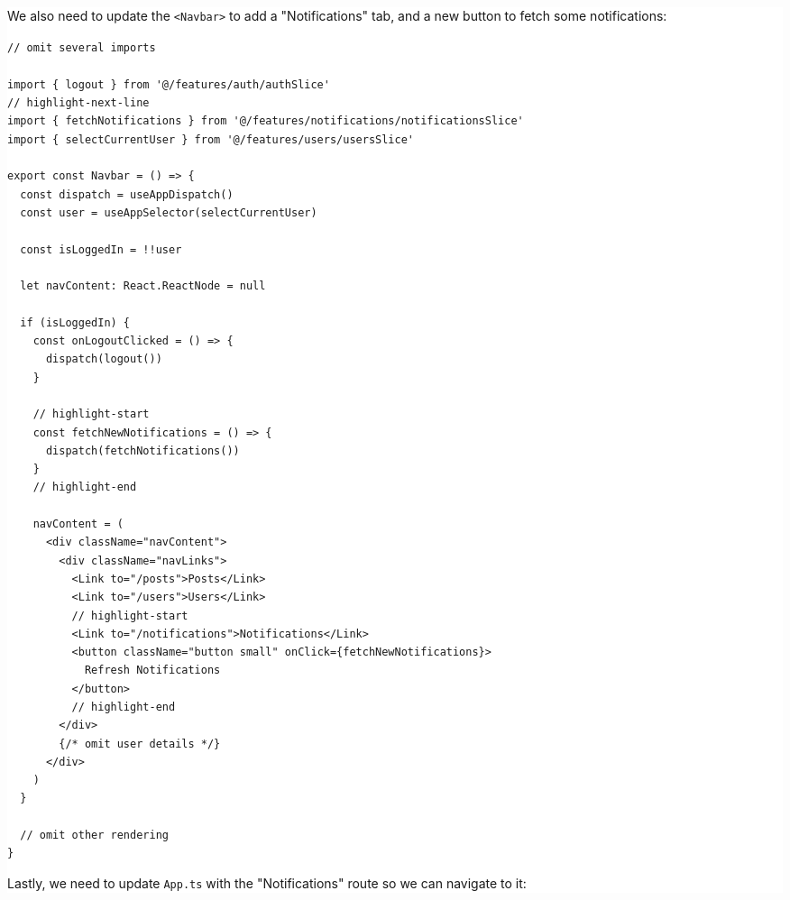 We also need to update the `<Navbar>` to add a "Notifications" tab, and a new button to fetch some notifications:

```tsx title="app/Navbar.tsx"
// omit several imports

import { logout } from '@/features/auth/authSlice'
// highlight-next-line
import { fetchNotifications } from '@/features/notifications/notificationsSlice'
import { selectCurrentUser } from '@/features/users/usersSlice'

export const Navbar = () => {
  const dispatch = useAppDispatch()
  const user = useAppSelector(selectCurrentUser)

  const isLoggedIn = !!user

  let navContent: React.ReactNode = null

  if (isLoggedIn) {
    const onLogoutClicked = () => {
      dispatch(logout())
    }

    // highlight-start
    const fetchNewNotifications = () => {
      dispatch(fetchNotifications())
    }
    // highlight-end

    navContent = (
      <div className="navContent">
        <div className="navLinks">
          <Link to="/posts">Posts</Link>
          <Link to="/users">Users</Link>
          // highlight-start
          <Link to="/notifications">Notifications</Link>
          <button className="button small" onClick={fetchNewNotifications}>
            Refresh Notifications
          </button>
          // highlight-end
        </div>
        {/* omit user details */}
      </div>
    )
  }

  // omit other rendering
}
```

Lastly, we need to update `App.ts` with the "Notifications" route so we can navigate to it:
